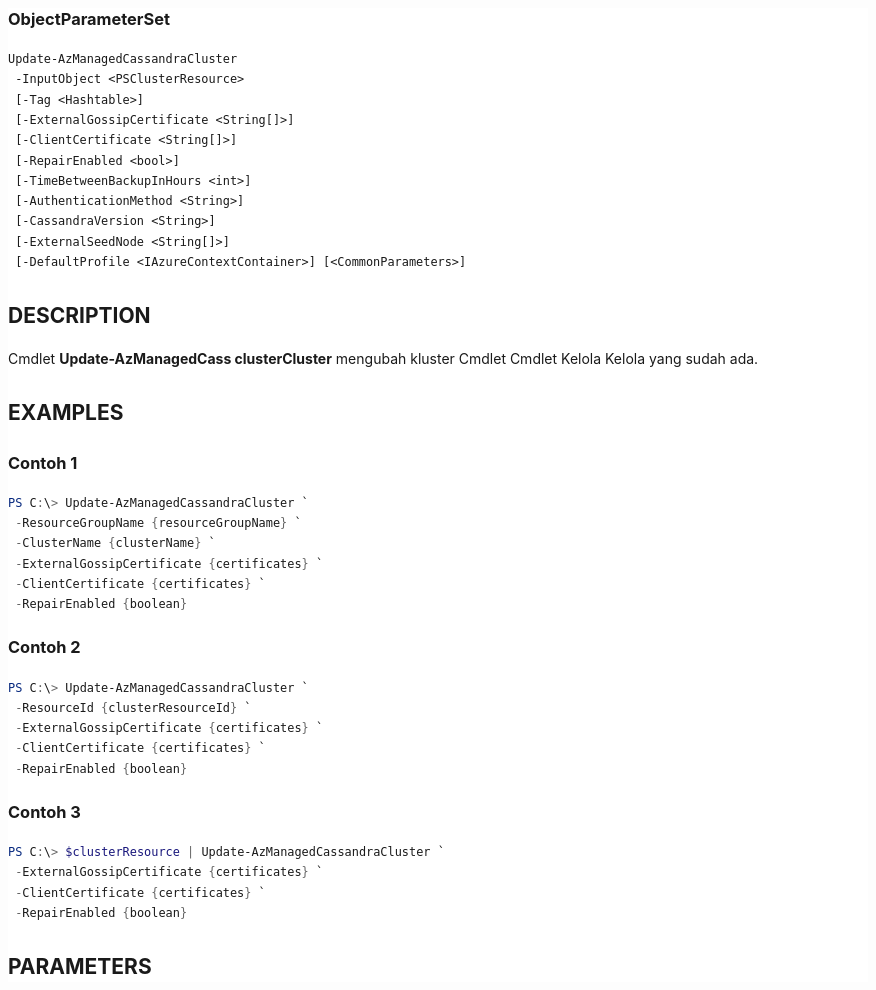 ### ObjectParameterSet
```
Update-AzManagedCassandraCluster 
 -InputObject <PSClusterResource> 
 [-Tag <Hashtable>]
 [-ExternalGossipCertificate <String[]>]
 [-ClientCertificate <String[]>]
 [-RepairEnabled <bool>]
 [-TimeBetweenBackupInHours <int>]
 [-AuthenticationMethod <String>]
 [-CassandraVersion <String>]
 [-ExternalSeedNode <String[]>]
 [-DefaultProfile <IAzureContextContainer>] [<CommonParameters>]
```

## DESCRIPTION
Cmdlet **Update-AzManagedCass clusterCluster** mengubah kluster Cmdlet Cmdlet Kelola Kelola yang sudah ada.

## EXAMPLES

### Contoh 1
```powershell
PS C:\> Update-AzManagedCassandraCluster `
 -ResourceGroupName {resourceGroupName} `
 -ClusterName {clusterName} `
 -ExternalGossipCertificate {certificates} `
 -ClientCertificate {certificates} `
 -RepairEnabled {boolean}
```

### Contoh 2
```powershell
PS C:\> Update-AzManagedCassandraCluster `
 -ResourceId {clusterResourceId} `
 -ExternalGossipCertificate {certificates} `
 -ClientCertificate {certificates} `
 -RepairEnabled {boolean}
```

### Contoh 3
```powershell
PS C:\> $clusterResource | Update-AzManagedCassandraCluster `
 -ExternalGossipCertificate {certificates} `
 -ClientCertificate {certificates} `
 -RepairEnabled {boolean}
```

## PARAMETERS
